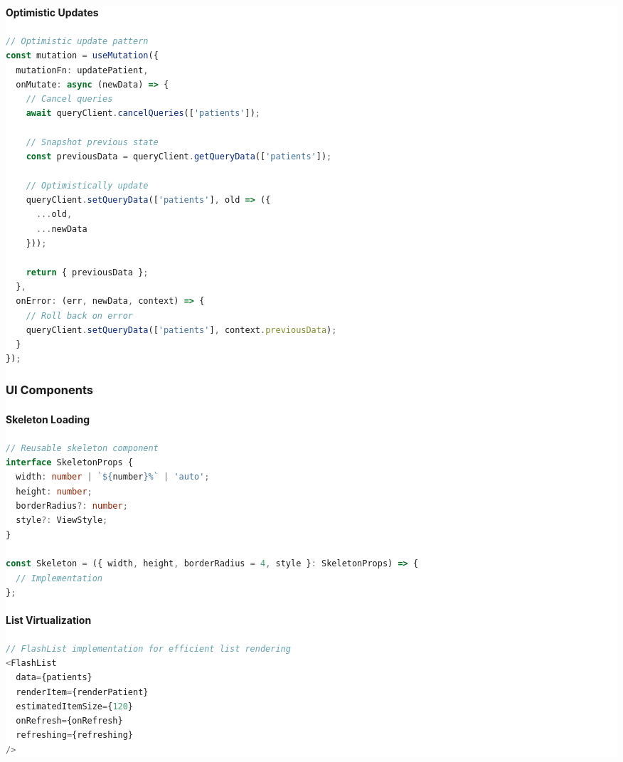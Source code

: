 #### Optimistic Updates
```typescript
// Optimistic update pattern
const mutation = useMutation({
  mutationFn: updatePatient,
  onMutate: async (newData) => {
    // Cancel queries
    await queryClient.cancelQueries(['patients']);
    
    // Snapshot previous state
    const previousData = queryClient.getQueryData(['patients']);
    
    // Optimistically update
    queryClient.setQueryData(['patients'], old => ({
      ...old,
      ...newData
    }));
    
    return { previousData };
  },
  onError: (err, newData, context) => {
    // Roll back on error
    queryClient.setQueryData(['patients'], context.previousData);
  }
});
```

### UI Components

#### Skeleton Loading
```typescript
// Reusable skeleton component
interface SkeletonProps {
  width: number | `${number}%` | 'auto';
  height: number;
  borderRadius?: number;
  style?: ViewStyle;
}

const Skeleton = ({ width, height, borderRadius = 4, style }: SkeletonProps) => {
  // Implementation
};
```

#### List Virtualization
```typescript
// FlashList implementation for efficient list rendering
<FlashList
  data={patients}
  renderItem={renderPatient}
  estimatedItemSize={120}
  onRefresh={onRefresh}
  refreshing={refreshing}
/>
```
